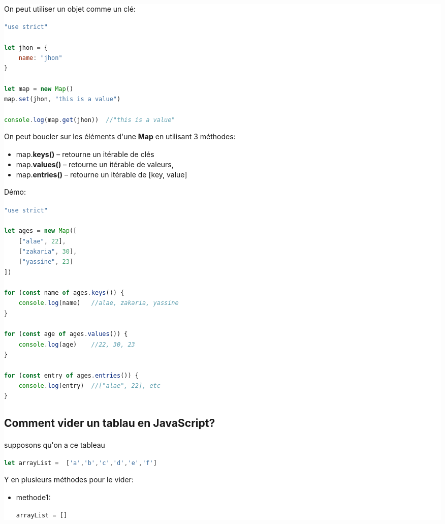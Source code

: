 On peut utiliser un objet comme un clé:
```js
"use strict"

let jhon = {
	name: "jhon"
}

let map = new Map()
map.set(jhon, "this is a value")

console.log(map.get(jhon))  //"this is a value"
```

On peut boucler sur les éléments d'une **Map** en utilisant 3 méthodes:
* map.**keys()** – retourne un itérable de clés
* map.**values()** – retourne un itérable de valeurs,
* map.**entries()** – retourne un itérable de [key, value]
 
Démo:
```js
"use strict"

let ages = new Map([
	["alae", 22],
	["zakaria", 30],
	["yassine", 23]
])

for (const name of ages.keys()) {
	console.log(name)   //alae, zakaria, yassine
}

for (const age of ages.values()) {
	console.log(age)    //22, 30, 23
}

for (const entry of ages.entries()) {
	console.log(entry)  //["alae", 22], etc
}
```

## Comment vider un tablau en JavaScript?

supposons qu'on a ce tableau 
```js
let arrayList =  ['a','b','c','d','e','f']
```

Y en plusieurs méthodes pour le vider:

* methode1:

    ```js
    arrayList = []
    ```
